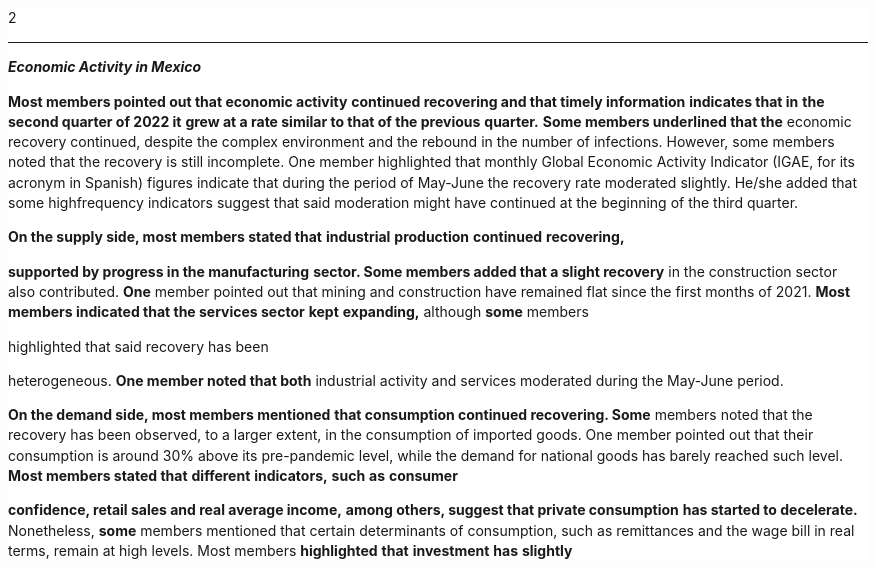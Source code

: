 2


-----

**_Economic Activity in Mexico_**

**Most members pointed out that economic activity**
**continued recovering and that timely information**
**indicates that in** **the second quarter of 2022 it**
**grew at a rate similar to that of the previous**
**quarter.** **Some members underlined that the**
economic recovery continued, despite the complex
environment and the rebound in the number of
infections. However, some members noted that the
recovery is still incomplete. One member highlighted
that monthly Global Economic Activity Indicator
(IGAE, for its acronym in Spanish) figures indicate
that during the period of May-June the recovery rate
moderated slightly. He/she added that some highfrequency indicators suggest that said moderation
might have continued at the beginning of the third
quarter.

**On the supply side, most members stated that**
**industrial** **production** **continued** **recovering,**

**supported by progress in the manufacturing**
**sector. Some members added that a slight recovery**
in the construction sector also contributed. **One**
member pointed out that mining and construction
have remained flat since the first months of 2021.
**Most members indicated that the services sector**
**kept** **expanding,** although **some** members

highlighted that said recovery has been

heterogeneous. **One member noted that both**
industrial activity and services moderated during the
May-June period.

**On the demand side, most members mentioned**
**that consumption continued recovering. Some**
members noted that the recovery has been
observed, to a larger extent, in the consumption of
imported goods. One member pointed out that their
consumption is around 30% above its pre-pandemic
level, while the demand for national goods has barely
reached such level. **Most members stated that**
**different** **indicators,** **such** **as** **consumer**

**confidence, retail sales and real average income,**
**among others, suggest that private consumption**
**has started to decelerate.** Nonetheless, **some**
members mentioned that certain determinants of
consumption, such as remittances and the wage bill
in real terms, remain at high levels. Most members
**highlighted** **that** **investment** **has** **slightly**
